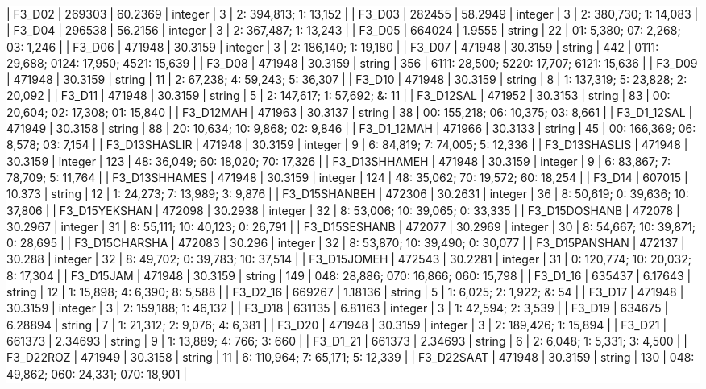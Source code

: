 | F3_D02          |          269303 |           60.2369    | integer     |               3 | 2: 394,813; 1: 13,152                              |
| F3_D03          |          282455 |           58.2949    | integer     |               3 | 2: 380,730; 1: 14,083                              |
| F3_D04          |          296538 |           56.2156    | integer     |               3 | 2: 367,487; 1: 13,243                              |
| F3_D05          |          664024 |            1.9555    | string      |              22 | 01: 5,380; 07: 2,268; 03: 1,246                    |
| F3_D06          |          471948 |           30.3159    | integer     |               3 | 2: 186,140; 1: 19,180                              |
| F3_D07          |          471948 |           30.3159    | string      |             442 | 0111: 29,688; 0124: 17,950; 4521: 15,639           |
| F3_D08          |          471948 |           30.3159    | string      |             356 | 6111: 28,500; 5220: 17,707; 6121: 15,636           |
| F3_D09          |          471948 |           30.3159    | string      |              11 | 2: 67,238; 4: 59,243; 5: 36,307                    |
| F3_D10          |          471948 |           30.3159    | string      |               8 | 1: 137,319; 5: 23,828; 2: 20,092                   |
| F3_D11          |          471948 |           30.3159    | string      |               5 | 2: 147,617; 1: 57,692; &: 11                       |
| F3_D12SAL       |          471952 |           30.3153    | string      |              83 | 00: 20,604; 02: 17,308; 01: 15,840                 |
| F3_D12MAH       |          471963 |           30.3137    | string      |              38 | 00: 155,218; 06: 10,375; 03: 8,661                 |
| F3_D1_12SAL     |          471949 |           30.3158    | string      |              88 | 20: 10,634; 10: 9,868; 02: 9,846                   |
| F3_D1_12MAH     |          471966 |           30.3133    | string      |              45 | 00: 166,369; 06: 8,578; 03: 7,154                  |
| F3_D13SHASLIR   |          471948 |           30.3159    | integer     |               9 | 6: 84,819; 7: 74,005; 5: 12,336                    |
| F3_D13SHASLIS   |          471948 |           30.3159    | integer     |             123 | 48: 36,049; 60: 18,020; 70: 17,326                 |
| F3_D13SHHAMEH   |          471948 |           30.3159    | integer     |               9 | 6: 83,867; 7: 78,709; 5: 11,764                    |
| F3_D13SHHAMES   |          471948 |           30.3159    | integer     |             124 | 48: 35,062; 70: 19,572; 60: 18,254                 |
| F3_D14          |          607015 |           10.373     | string      |              12 | 1: 24,273; 7: 13,989; 3: 9,876                     |
| F3_D15SHANBEH   |          472306 |           30.2631    | integer     |              36 | 8: 50,619; 0: 39,636; 10: 37,806                   |
| F3_D15YEKSHAN   |          472098 |           30.2938    | integer     |              32 | 8: 53,006; 10: 39,065; 0: 33,335                   |
| F3_D15DOSHANB   |          472078 |           30.2967    | integer     |              31 | 8: 55,111; 10: 40,123; 0: 26,791                   |
| F3_D15SESHANB   |          472077 |           30.2969    | integer     |              30 | 8: 54,667; 10: 39,871; 0: 28,695                   |
| F3_D15CHARSHA   |          472083 |           30.296     | integer     |              32 | 8: 53,870; 10: 39,490; 0: 30,077                   |
| F3_D15PANSHAN   |          472137 |           30.288     | integer     |              32 | 8: 49,702; 0: 39,783; 10: 37,514                   |
| F3_D15JOMEH     |          472543 |           30.2281    | integer     |              31 | 0: 120,774; 10: 20,032; 8: 17,304                  |
| F3_D15JAM       |          471948 |           30.3159    | string      |             149 | 048: 28,886; 070: 16,866; 060: 15,798              |
| F3_D1_16        |          635437 |            6.17643   | string      |              12 | 1: 15,898; 4: 6,390; 8: 5,588                      |
| F3_D2_16        |          669267 |            1.18136   | string      |               5 | 1: 6,025; 2: 1,922; &: 54                          |
| F3_D17          |          471948 |           30.3159    | integer     |               3 | 2: 159,188; 1: 46,132                              |
| F3_D18          |          631135 |            6.81163   | integer     |               3 | 1: 42,594; 2: 3,539                                |
| F3_D19          |          634675 |            6.28894   | string      |               7 | 1: 21,312; 2: 9,076; 4: 6,381                      |
| F3_D20          |          471948 |           30.3159    | integer     |               3 | 2: 189,426; 1: 15,894                              |
| F3_D21          |          661373 |            2.34693   | string      |               9 | 1: 13,889; 4: 766; 3: 660                          |
| F3_D1_21        |          661373 |            2.34693   | string      |               6 | 2: 6,048; 1: 5,331; 3: 4,500                       |
| F3_D22ROZ       |          471949 |           30.3158    | string      |              11 | 6: 110,964; 7: 65,171; 5: 12,339                   |
| F3_D22SAAT      |          471948 |           30.3159    | string      |             130 | 048: 49,862; 060: 24,331; 070: 18,901              |